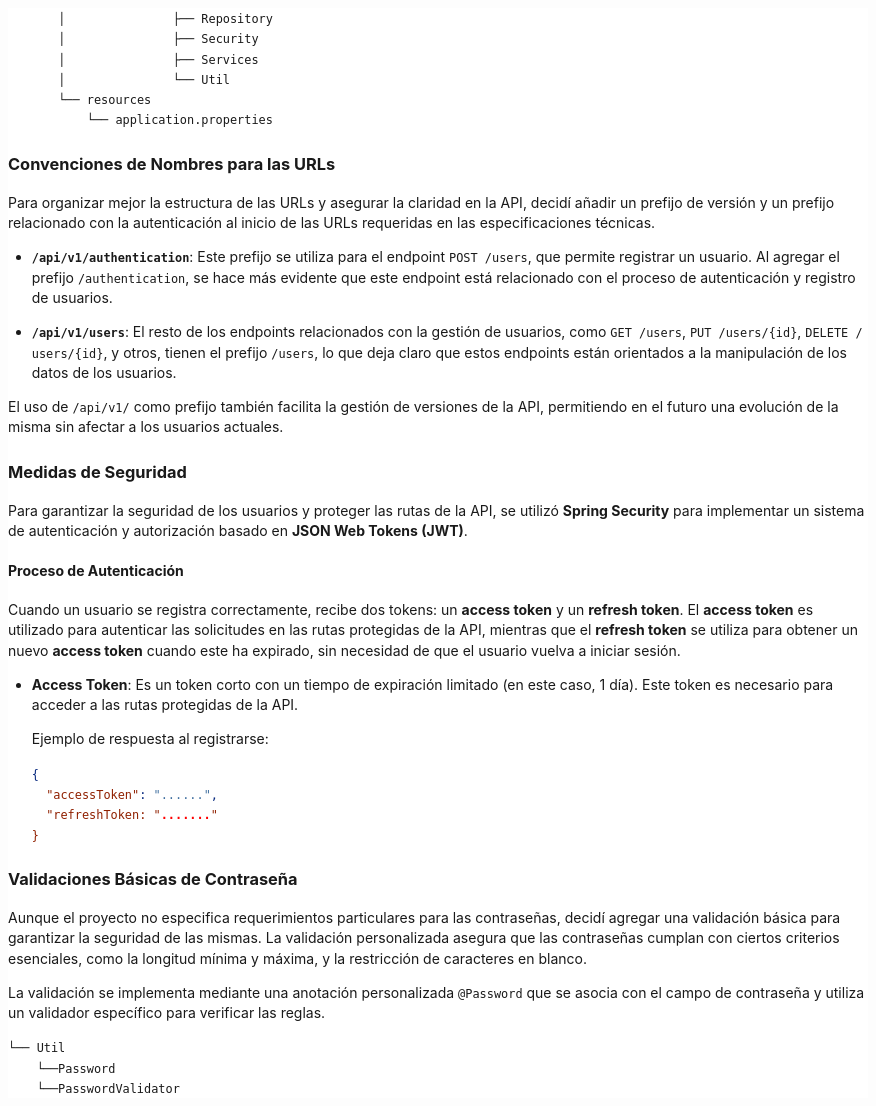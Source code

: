 ```bash
       │               ├── Repository
       │               ├── Security
       │               ├── Services
       │               └── Util
       └── resources
           └── application.properties
```

### Convenciones de Nombres para las URLs

Para organizar mejor la estructura de las URLs y asegurar la claridad en la API, decidí añadir un prefijo de versión y un prefijo relacionado con la autenticación al inicio de las URLs requeridas en las especificaciones técnicas.

- **`/api/v1/authentication`**: Este prefijo se utiliza para el endpoint `POST /users`, que permite registrar un usuario. Al agregar el prefijo `/authentication`, se hace más evidente que este endpoint está relacionado con el proceso de autenticación y registro de usuarios.

- **`/api/v1/users`**: El resto de los endpoints relacionados con la gestión de usuarios, como `GET /users`, `PUT /users/{id}`, `DELETE /users/{id}`, y otros, tienen el prefijo `/users`, lo que deja claro que estos endpoints están orientados a la manipulación de los datos de los usuarios.

El uso de `/api/v1/` como prefijo también facilita la gestión de versiones de la API, permitiendo en el futuro una evolución de la misma sin afectar a los usuarios actuales.

### Medidas de Seguridad

Para garantizar la seguridad de los usuarios y proteger las rutas de la API, se utilizó **Spring Security** para implementar un sistema de autenticación y autorización basado en **JSON Web Tokens (JWT)**.

#### Proceso de Autenticación

Cuando un usuario se registra correctamente, recibe dos tokens: un **access token** y un **refresh token**. El **access token** es utilizado para autenticar las solicitudes en las rutas protegidas de la API, mientras que el **refresh token** se utiliza para obtener un nuevo **access token** cuando este ha expirado, sin necesidad de que el usuario vuelva a iniciar sesión.

- **Access Token**: Es un token corto con un tiempo de expiración limitado (en este caso, 1 día). Este token es necesario para acceder a las rutas protegidas de la API.
  
  Ejemplo de respuesta al registrarse:
  
  ```json
  {
    "accessToken": "......",
    "refreshToken: "......."
  }
    ```

### Validaciones Básicas de Contraseña

Aunque el proyecto no especifica requerimientos particulares para las contraseñas, decidí agregar una validación básica para garantizar la seguridad de las mismas. La validación personalizada asegura que las contraseñas cumplan con ciertos criterios esenciales, como la longitud mínima y máxima, y la restricción de caracteres en blanco.

La validación se implementa mediante una anotación personalizada `@Password` que se asocia con el campo de contraseña y utiliza un validador específico para verificar las reglas.

```bash
└── Util
    └──Password
    └──PasswordValidator
```
